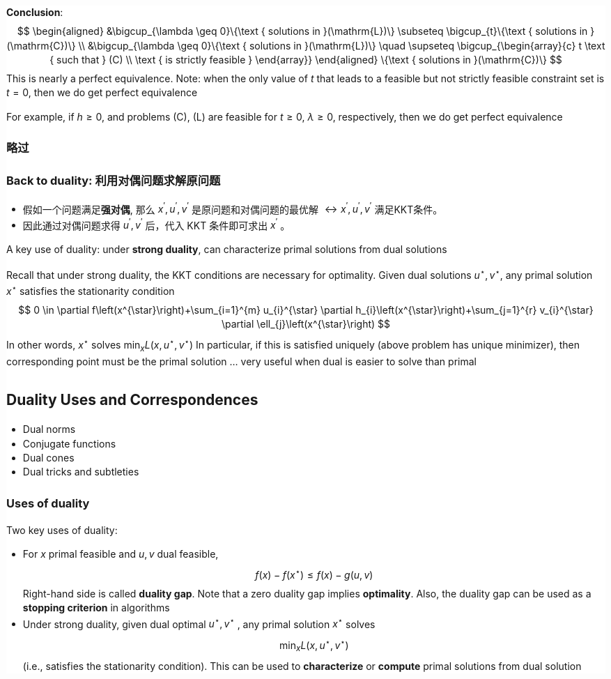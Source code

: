 **Conclusion**:
$$
\begin{aligned}
&\bigcup_{\lambda \geq 0}\{\text { solutions in }(\mathrm{L})\} \subseteq \bigcup_{t}\{\text { solutions in }(\mathrm{C})\} \\
&\bigcup_{\lambda \geq 0}\{\text { solutions in }(\mathrm{L})\} \quad \supseteq \bigcup_{\begin{array}{c}
t \text { such that } (C) \\
\text { is strictly feasible }
\end{array}}
\end{aligned} \{\text { solutions in }(\mathrm{C})\}
$$
This is nearly a perfect equivalence. Note: when the only value of $t$ that leads to a feasible but not strictly feasible constraint set is $t=0$, then we do get perfect equivalence

For example, if $h \geq 0$, and problems (C), (L) are feasible for $t \geq 0$, $\lambda \geq 0$, respectively, then we do get perfect equivalence

### 略过

### Back to duality: 利用对偶问题求解原问题

- 假如一个问题满足**强对偶**, 那么 $x^{\prime}, u^{\prime}, v^{\prime}$ 是原问题和对偶问题的最优解 $\longleftrightarrow x^{\prime}, u^{\prime}, v^{\prime}$ 满足KKT条件。
- 因此通过对偶问题求得 $u^{\prime}, v^{\prime}$ 后，代入 KKT 条件即可求出 $x^{\prime}$ 。

A key use of duality: under **strong duality**, can characterize primal solutions from dual solutions

Recall that under strong duality, the KKT conditions are necessary for optimality. Given dual solutions $u^{\star}, v^{\star}$, any primal solution $x^{\star}$ satisfies the stationarity condition
$$
0 \in \partial f\left(x^{\star}\right)+\sum_{i=1}^{m} u_{i}^{\star} \partial h_{i}\left(x^{\star}\right)+\sum_{j=1}^{r} v_{i}^{\star} \partial \ell_{j}\left(x^{\star}\right)
$$
In other words, $x^{\star}$ solves $\min _{x} L\left(x, u^{\star}, v^{\star}\right)$
In particular, if this is satisfied uniquely (above problem has unique minimizer), then corresponding point must be the primal solution $\ldots$ very useful when dual is easier to solve than primal

## Duality Uses and Correspondences

- Dual norms
- Conjugate functions
- Dual cones
- Dual tricks and subtleties

### Uses of duality

Two key uses of duality:

- For $x$ primal feasible and $u, v$ dual feasible,
$$
f(x)-f\left(x^{\star}\right) \leq f(x)-g(u, v)
$$
Right-hand side is called **duality gap**. Note that a zero duality gap implies **optimality**. Also, the duality gap can be used as a **stopping criterion** in algorithms
- Under strong duality, given dual optimal $u^{\star}, v^{\star}$ , any primal solution $x^{\star}$ solves
$$
\min _{x} L\left(x, u^{\star}, v^{\star}\right)
$$
(i.e., satisfies the stationarity condition). This can be used to **characterize** or **compute** primal solutions from dual solution
